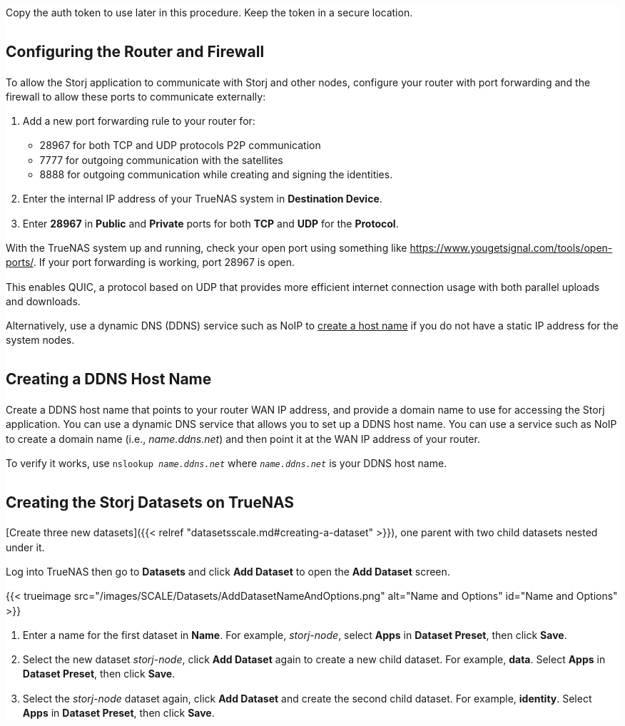 Copy the auth token to use later in this procedure. Keep the token in a secure location.

## Configuring the Router and Firewall
To allow the Storj application to communicate with Storj and other nodes, configure your router with port forwarding and the firewall to allow these ports to communicate externally:

1. Add a new port forwarding rule to your router for:

   * 28967 for both TCP and UDP protocols P2P communication
   * 7777 for outgoing communication with the satellites
   * 8888 for outgoing communication while creating and signing the identities.

2. Enter the internal IP address of your TrueNAS system in **Destination Device**.

3. Enter **28967** in **Public** and **Private** ports for both **TCP** and **UDP** for the **Protocol**.

With the TrueNAS system up and running, check your open port using something like https://www.yougetsignal.com/tools/open-ports/.
If your port forwarding is working, port 28967 is open.

This enables QUIC, a protocol based on UDP that provides more efficient internet connection usage with both parallel uploads and downloads.

Alternatively, use a dynamic DNS (DDNS) service such as NoIP to [create a host name](#creating-a-ddns-host-name) if you do not have a static IP address for the system nodes.

## Creating a DDNS Host Name
Create a DDNS host name that points to your router WAN IP address, and provide a domain name to use for accessing the Storj application.
You can use a dynamic DNS service that allows you to set up a DDNS host name.
You can use a service such as NoIP to create a domain name (i.e., *name.ddns.net*) and then point it at the WAN IP address of your router.

To verify it works, use <code>nslookup <i>name.ddns.net</i></code> where <code><i>name.ddns.net</i></code> is your DDNS host name.

## Creating the Storj Datasets on TrueNAS
[Create three new datasets]({{< relref "datasetsscale.md#creating-a-dataset" >}}), one parent with two child datasets nested under it.

Log into TrueNAS then go to **Datasets** and click **Add Dataset** to open the **Add Dataset** screen.

{{< trueimage src="/images/SCALE/Datasets/AddDatasetNameAndOptions.png" alt="Name and Options" id="Name and Options" >}}

1. Enter a name for the first dataset in **Name**. For example, *storj-node*, select **Apps** in **Dataset Preset**, then click **Save**.

2. Select the new dataset *storj-node*, click **Add Dataset** again to create a new child dataset. For example, **data**.
   Select **Apps** in **Dataset Preset**, then click **Save**.

3. Select the *storj-node* dataset again, click **Add Dataset** and create the second child dataset. For example, **identity**.
   Select **Apps** in **Dataset Preset**, then click **Save**.
